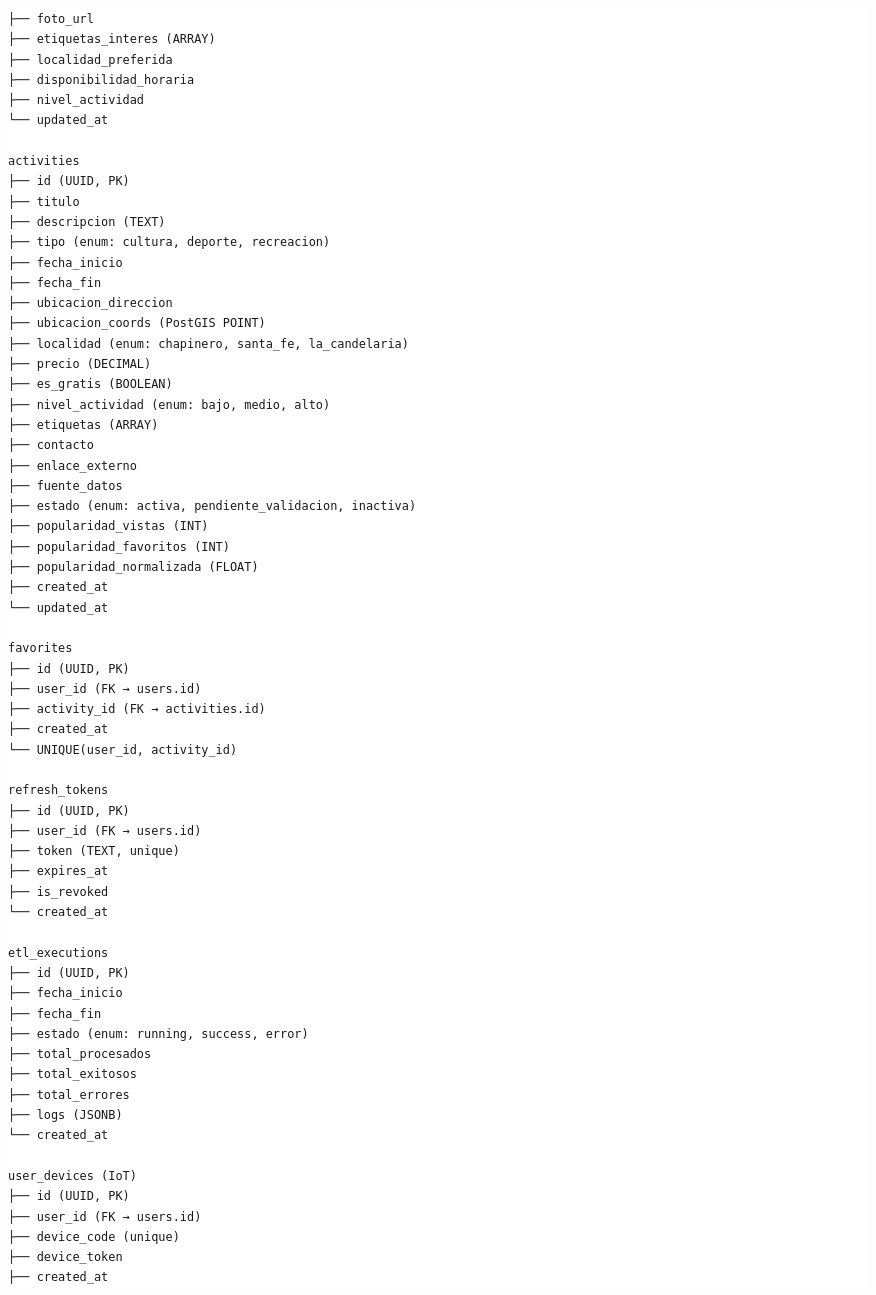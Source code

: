```
├── foto_url
├── etiquetas_interes (ARRAY)
├── localidad_preferida
├── disponibilidad_horaria
├── nivel_actividad
└── updated_at

activities
├── id (UUID, PK)
├── titulo
├── descripcion (TEXT)
├── tipo (enum: cultura, deporte, recreacion)
├── fecha_inicio
├── fecha_fin
├── ubicacion_direccion
├── ubicacion_coords (PostGIS POINT)
├── localidad (enum: chapinero, santa_fe, la_candelaria)
├── precio (DECIMAL)
├── es_gratis (BOOLEAN)
├── nivel_actividad (enum: bajo, medio, alto)
├── etiquetas (ARRAY)
├── contacto
├── enlace_externo
├── fuente_datos
├── estado (enum: activa, pendiente_validacion, inactiva)
├── popularidad_vistas (INT)
├── popularidad_favoritos (INT)
├── popularidad_normalizada (FLOAT)
├── created_at
└── updated_at

favorites
├── id (UUID, PK)
├── user_id (FK → users.id)
├── activity_id (FK → activities.id)
├── created_at
└── UNIQUE(user_id, activity_id)

refresh_tokens
├── id (UUID, PK)
├── user_id (FK → users.id)
├── token (TEXT, unique)
├── expires_at
├── is_revoked
└── created_at

etl_executions
├── id (UUID, PK)
├── fecha_inicio
├── fecha_fin
├── estado (enum: running, success, error)
├── total_procesados
├── total_exitosos
├── total_errores
├── logs (JSONB)
└── created_at

user_devices (IoT)
├── id (UUID, PK)
├── user_id (FK → users.id)
├── device_code (unique)
├── device_token
├── created_at
```